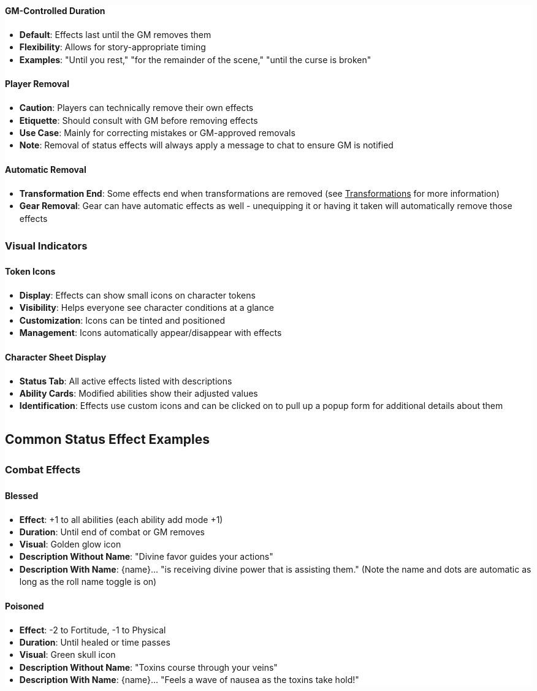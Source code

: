 #### **GM-Controlled Duration**

- **Default**: Effects last until the GM removes them
- **Flexibility**: Allows for story-appropriate timing
- **Examples**: "Until you rest," "for the remainder of the scene," "until the curse is broken"

#### **Player Removal**

- **Caution**: Players can technically remove their own effects
- **Etiquette**: Should consult with GM before removing effects
- **Use Case**: Mainly for correcting mistakes or GM-approved removals
- **Note**: Removal of status effects will always apply a message to chat to ensure GM is notified

#### **Automatic Removal**

- **Transformation End**: Some effects end when transformations are removed (see [Transformations](../for-gms/transformations.md) for more information)
- **Gear Removal**: Gear can have automatic effects as well - unequipping it or having it taken will automatically remove those effects

### Visual Indicators

#### **Token Icons**

- **Display**: Effects can show small icons on character tokens
- **Visibility**: Helps everyone see character conditions at a glance
- **Customization**: Icons can be tinted and positioned
- **Management**: Icons automatically appear/disappear with effects

#### **Character Sheet Display**

- **Status Tab**: All active effects listed with descriptions
- **Ability Cards**: Modified abilities show their adjusted values
- **Identification**: Effects use custom icons and can be clicked on to pull up a popup form for additional details about them

## Common Status Effect Examples

### Combat Effects

#### **Blessed**

- **Effect**: +1 to all abilities (each ability add mode +1)
- **Duration**: Until end of combat or GM removes
- **Visual**: Golden glow icon
- **Description Without Name**: "Divine favor guides your actions"
- **Description With Name**: {name}... "is receiving divine power that is assisting them." (Note the name and dots are automatic as long as the roll name toggle is on)

#### **Poisoned**

- **Effect**: -2 to Fortitude, -1 to Physical
- **Duration**: Until healed or time passes
- **Visual**: Green skull icon
- **Description Without Name**: "Toxins course through your veins"
- **Description With Name**: {name}... "Feels a wave of nausea as the toxins take hold!"

